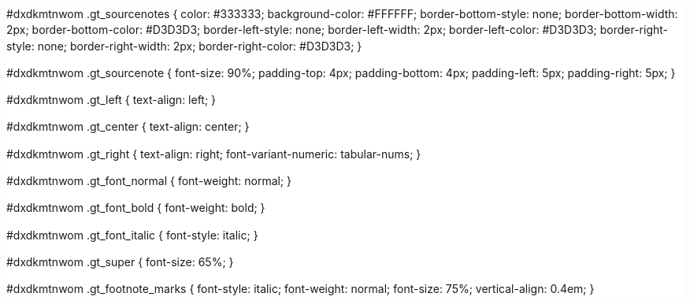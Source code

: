 #dxdkmtnwom .gt_sourcenotes {
  color: #333333;
  background-color: #FFFFFF;
  border-bottom-style: none;
  border-bottom-width: 2px;
  border-bottom-color: #D3D3D3;
  border-left-style: none;
  border-left-width: 2px;
  border-left-color: #D3D3D3;
  border-right-style: none;
  border-right-width: 2px;
  border-right-color: #D3D3D3;
}

#dxdkmtnwom .gt_sourcenote {
  font-size: 90%;
  padding-top: 4px;
  padding-bottom: 4px;
  padding-left: 5px;
  padding-right: 5px;
}

#dxdkmtnwom .gt_left {
  text-align: left;
}

#dxdkmtnwom .gt_center {
  text-align: center;
}

#dxdkmtnwom .gt_right {
  text-align: right;
  font-variant-numeric: tabular-nums;
}

#dxdkmtnwom .gt_font_normal {
  font-weight: normal;
}

#dxdkmtnwom .gt_font_bold {
  font-weight: bold;
}

#dxdkmtnwom .gt_font_italic {
  font-style: italic;
}

#dxdkmtnwom .gt_super {
  font-size: 65%;
}

#dxdkmtnwom .gt_footnote_marks {
  font-style: italic;
  font-weight: normal;
  font-size: 75%;
  vertical-align: 0.4em;
}
